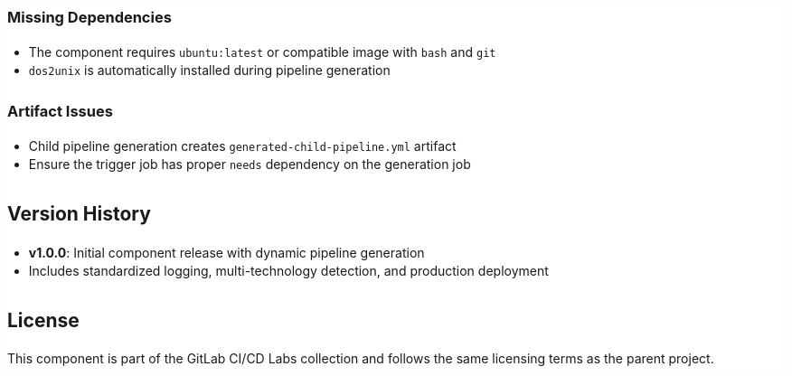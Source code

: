 ### Missing Dependencies
- The component requires `ubuntu:latest` or compatible image with `bash` and `git`
- `dos2unix` is automatically installed during pipeline generation

### Artifact Issues
- Child pipeline generation creates `generated-child-pipeline.yml` artifact
- Ensure the trigger job has proper `needs` dependency on the generation job

## Version History

- **v1.0.0**: Initial component release with dynamic pipeline generation
- Includes standardized logging, multi-technology detection, and production deployment

## License

This component is part of the GitLab CI/CD Labs collection and follows the same licensing terms as the parent project.